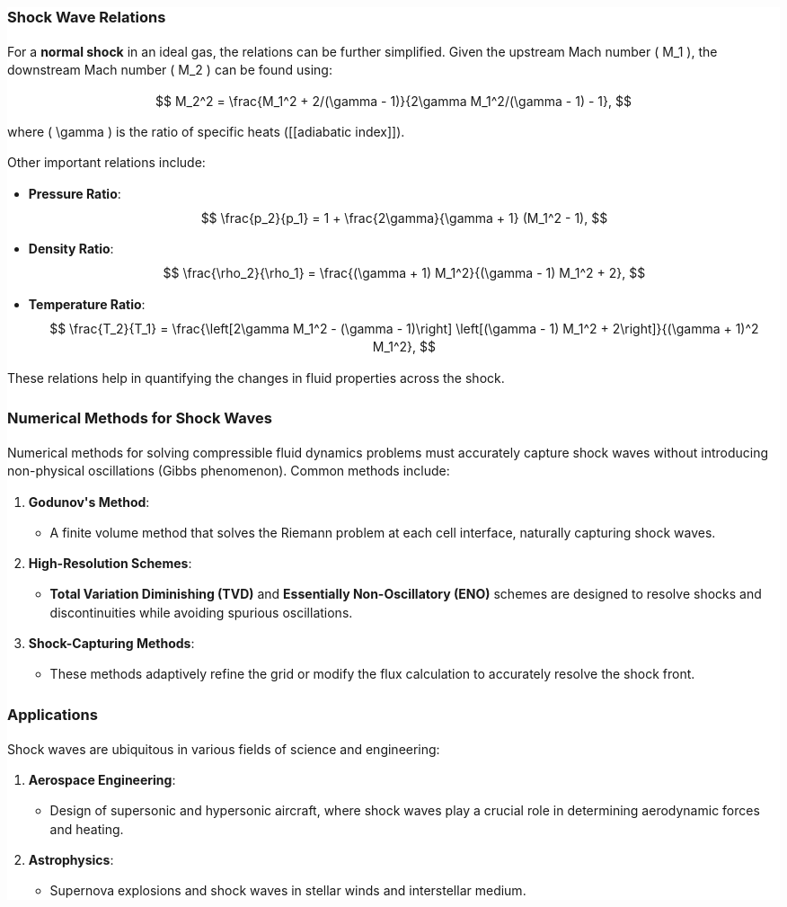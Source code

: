 ### Shock Wave Relations

For a **normal shock** in an ideal gas, the relations can be further simplified. Given the upstream Mach number \( M_1 \), the downstream Mach number \( M_2 \) can be found using:

$$
M_2^2 = \frac{M_1^2 + 2/(\gamma - 1)}{2\gamma M_1^2/(\gamma - 1) - 1},
$$

where \( \gamma \) is the ratio of specific heats ([[adiabatic index]]).

Other important relations include:

- **Pressure Ratio**:
  $$
  \frac{p_2}{p_1} = 1 + \frac{2\gamma}{\gamma + 1} (M_1^2 - 1),
  $$

- **Density Ratio**:
  $$
  \frac{\rho_2}{\rho_1} = \frac{(\gamma + 1) M_1^2}{(\gamma - 1) M_1^2 + 2},
  $$

- **Temperature Ratio**:
  $$
  \frac{T_2}{T_1} = \frac{\left[2\gamma M_1^2 - (\gamma - 1)\right] \left[(\gamma - 1) M_1^2 + 2\right]}{(\gamma + 1)^2 M_1^2},
  $$

These relations help in quantifying the changes in fluid properties across the shock.

### Numerical Methods for Shock Waves

Numerical methods for solving compressible fluid dynamics problems must accurately capture shock waves without introducing non-physical oscillations (Gibbs phenomenon). Common methods include:

1. **Godunov's Method**:
   - A finite volume method that solves the Riemann problem at each cell interface, naturally capturing shock waves.

2. **High-Resolution Schemes**:
   - **Total Variation Diminishing (TVD)** and **Essentially Non-Oscillatory (ENO)** schemes are designed to resolve shocks and discontinuities while avoiding spurious oscillations.

3. **Shock-Capturing Methods**:
   - These methods adaptively refine the grid or modify the flux calculation to accurately resolve the shock front.

### Applications

Shock waves are ubiquitous in various fields of science and engineering:

1. **Aerospace Engineering**:
   - Design of supersonic and hypersonic aircraft, where shock waves play a crucial role in determining aerodynamic forces and heating.

2. **Astrophysics**:
   - Supernova explosions and shock waves in stellar winds and interstellar medium.
